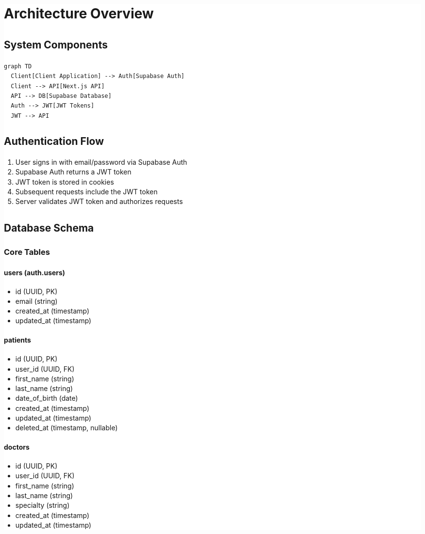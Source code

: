 # Architecture Overview

## System Components

```mermaid
graph TD
  Client[Client Application] --> Auth[Supabase Auth]
  Client --> API[Next.js API]
  API --> DB[Supabase Database]
  Auth --> JWT[JWT Tokens]
  JWT --> API
```

## Authentication Flow

1. User signs in with email/password via Supabase Auth
2. Supabase Auth returns a JWT token
3. JWT token is stored in cookies
4. Subsequent requests include the JWT token
5. Server validates JWT token and authorizes requests

## Database Schema

### Core Tables

#### users (auth.users)
- id (UUID, PK)
- email (string)
- created_at (timestamp)
- updated_at (timestamp)

#### patients
- id (UUID, PK)
- user_id (UUID, FK)
- first_name (string)
- last_name (string)
- date_of_birth (date)
- created_at (timestamp)
- updated_at (timestamp)
- deleted_at (timestamp, nullable)

#### doctors
- id (UUID, PK)
- user_id (UUID, FK)
- first_name (string)
- last_name (string)
- specialty (string)
- created_at (timestamp)
- updated_at (timestamp)

